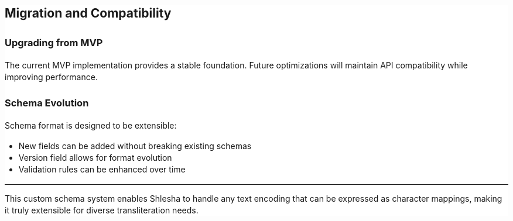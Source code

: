## Migration and Compatibility

### Upgrading from MVP

The current MVP implementation provides a stable foundation. Future optimizations will maintain API compatibility while improving performance.

### Schema Evolution

Schema format is designed to be extensible:
- New fields can be added without breaking existing schemas
- Version field allows for format evolution
- Validation rules can be enhanced over time

---

This custom schema system enables Shlesha to handle any text encoding that can be expressed as character mappings, making it truly extensible for diverse transliteration needs.